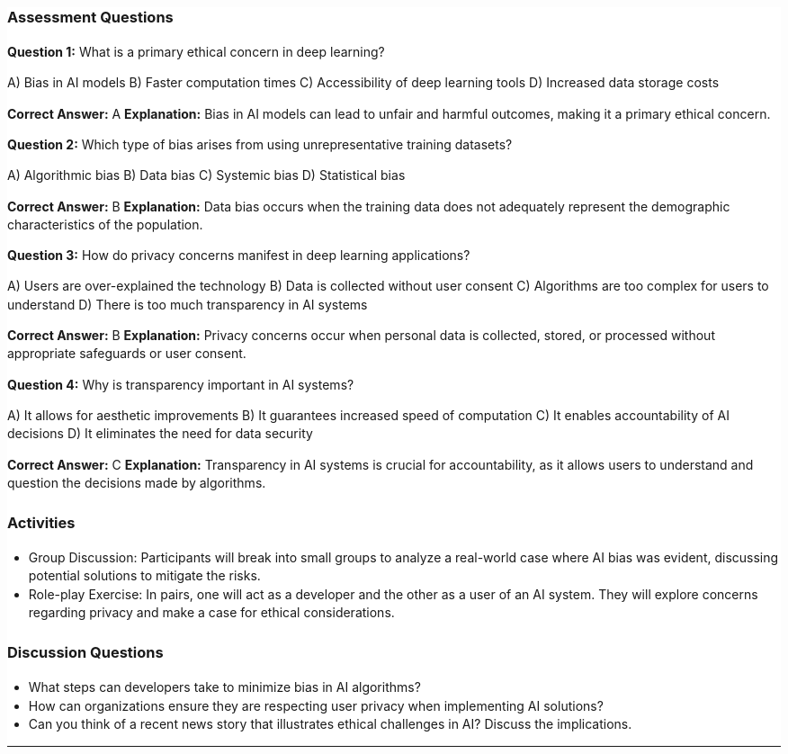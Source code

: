 ### Assessment Questions

**Question 1:** What is a primary ethical concern in deep learning?

  A) Bias in AI models
  B) Faster computation times
  C) Accessibility of deep learning tools
  D) Increased data storage costs

**Correct Answer:** A
**Explanation:** Bias in AI models can lead to unfair and harmful outcomes, making it a primary ethical concern.

**Question 2:** Which type of bias arises from using unrepresentative training datasets?

  A) Algorithmic bias
  B) Data bias
  C) Systemic bias
  D) Statistical bias

**Correct Answer:** B
**Explanation:** Data bias occurs when the training data does not adequately represent the demographic characteristics of the population.

**Question 3:** How do privacy concerns manifest in deep learning applications?

  A) Users are over-explained the technology
  B) Data is collected without user consent
  C) Algorithms are too complex for users to understand
  D) There is too much transparency in AI systems

**Correct Answer:** B
**Explanation:** Privacy concerns occur when personal data is collected, stored, or processed without appropriate safeguards or user consent.

**Question 4:** Why is transparency important in AI systems?

  A) It allows for aesthetic improvements
  B) It guarantees increased speed of computation
  C) It enables accountability of AI decisions
  D) It eliminates the need for data security

**Correct Answer:** C
**Explanation:** Transparency in AI systems is crucial for accountability, as it allows users to understand and question the decisions made by algorithms.

### Activities
- Group Discussion: Participants will break into small groups to analyze a real-world case where AI bias was evident, discussing potential solutions to mitigate the risks.
- Role-play Exercise: In pairs, one will act as a developer and the other as a user of an AI system. They will explore concerns regarding privacy and make a case for ethical considerations.

### Discussion Questions
- What steps can developers take to minimize bias in AI algorithms?
- How can organizations ensure they are respecting user privacy when implementing AI solutions?
- Can you think of a recent news story that illustrates ethical challenges in AI? Discuss the implications.

---